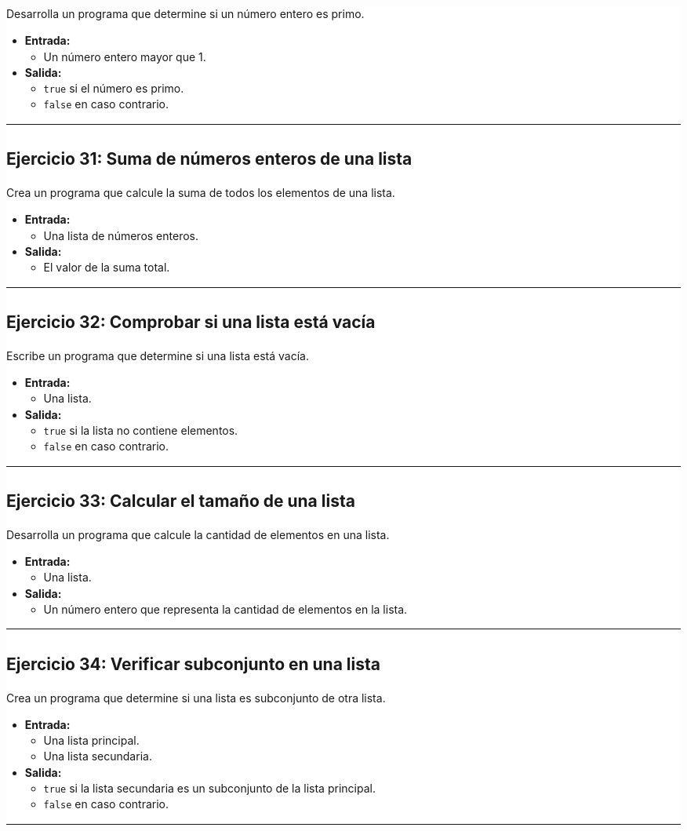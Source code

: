 Desarrolla un programa que determine si un número entero es primo.

- **Entrada:**
    - Un número entero mayor que 1.
- **Salida:**
    - `true` si el número es primo.
    - `false` en caso contrario.

---

## Ejercicio 31: Suma de números enteros de una lista

Crea un programa que calcule la suma de todos los elementos de una lista.

- **Entrada:**
    - Una lista de números enteros.
- **Salida:**
    - El valor de la suma total.

---

## Ejercicio 32: Comprobar si una lista está vacía

Escribe un programa que determine si una lista está vacía.

- **Entrada:**
    - Una lista.
- **Salida:**
    - `true` si la lista no contiene elementos.
    - `false` en caso contrario.

---

## Ejercicio 33: Calcular el tamaño de una lista

Desarrolla un programa que calcule la cantidad de elementos en una lista.

- **Entrada:**
    - Una lista.
- **Salida:**
    - Un número entero que representa la cantidad de elementos en la lista.

---

## Ejercicio 34: Verificar subconjunto en una lista

Crea un programa que determine si una lista es subconjunto de otra lista.

- **Entrada:**
    - Una lista principal.
    - Una lista secundaria.
- **Salida:**
    - `true` si la lista secundaria es un subconjunto de la lista principal.
    - `false` en caso contrario.

---